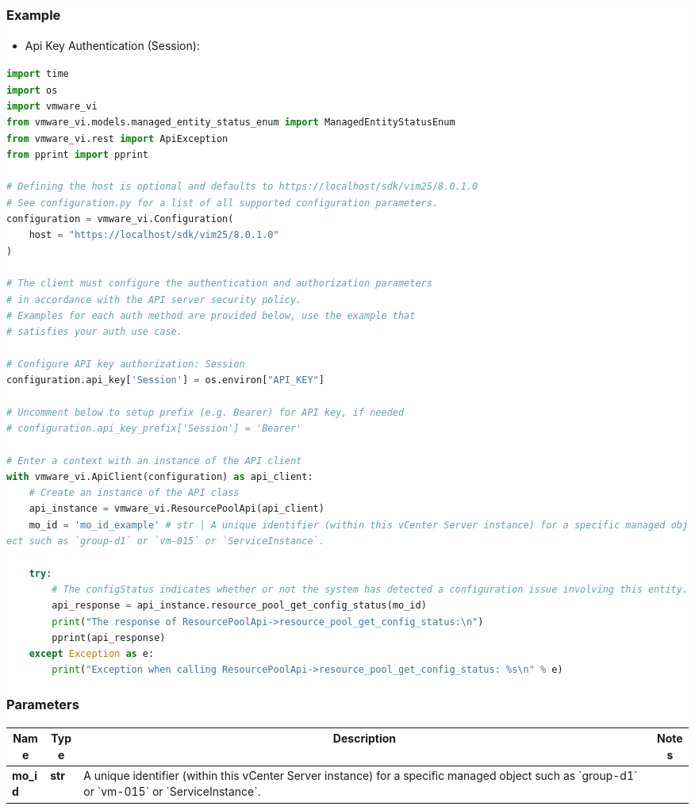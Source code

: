 ### Example

* Api Key Authentication (Session):
```python
import time
import os
import vmware_vi
from vmware_vi.models.managed_entity_status_enum import ManagedEntityStatusEnum
from vmware_vi.rest import ApiException
from pprint import pprint

# Defining the host is optional and defaults to https://localhost/sdk/vim25/8.0.1.0
# See configuration.py for a list of all supported configuration parameters.
configuration = vmware_vi.Configuration(
    host = "https://localhost/sdk/vim25/8.0.1.0"
)

# The client must configure the authentication and authorization parameters
# in accordance with the API server security policy.
# Examples for each auth method are provided below, use the example that
# satisfies your auth use case.

# Configure API key authorization: Session
configuration.api_key['Session'] = os.environ["API_KEY"]

# Uncomment below to setup prefix (e.g. Bearer) for API key, if needed
# configuration.api_key_prefix['Session'] = 'Bearer'

# Enter a context with an instance of the API client
with vmware_vi.ApiClient(configuration) as api_client:
    # Create an instance of the API class
    api_instance = vmware_vi.ResourcePoolApi(api_client)
    mo_id = 'mo_id_example' # str | A unique identifier (within this vCenter Server instance) for a specific managed object such as `group-d1` or `vm-015` or `ServiceInstance`.

    try:
        # The configStatus indicates whether or not the system has detected a configuration issue involving this entity. 
        api_response = api_instance.resource_pool_get_config_status(mo_id)
        print("The response of ResourcePoolApi->resource_pool_get_config_status:\n")
        pprint(api_response)
    except Exception as e:
        print("Exception when calling ResourcePoolApi->resource_pool_get_config_status: %s\n" % e)
```



### Parameters

Name | Type | Description  | Notes
------------- | ------------- | ------------- | -------------
 **mo_id** | **str**| A unique identifier (within this vCenter Server instance) for a specific managed object such as &#x60;group-d1&#x60; or &#x60;vm-015&#x60; or &#x60;ServiceInstance&#x60;. | 
